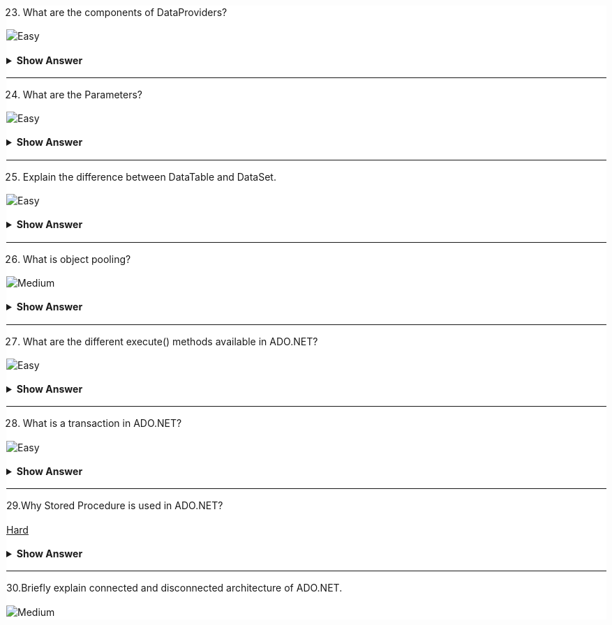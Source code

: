 
23. What are the components of DataProviders?

![Easy](https://github.com/revaturelabs/interviewquestions/blob/dev/ComplexityTags/simple%20(2).svg)

<details><summary> <b> Show Answer </b> </summary></details>

---

24. What are the Parameters?

![Easy](https://github.com/revaturelabs/interviewquestions/blob/dev/ComplexityTags/simple%20(2).svg)

<details><summary> <b> Show Answer </b> </summary></details>

---

25. Explain the difference between DataTable and DataSet.

![Easy](https://github.com/revaturelabs/interviewquestions/blob/dev/ComplexityTags/Easy%20(2).svg)

<details><summary> <b> Show Answer </b> </summary></details>

---

26. What is object pooling?

![Medium](https://github.com/revaturelabs/interviewquestions/blob/dev/ComplexityTags/Medium%20(2).svg)

<details><summary> <b> Show Answer </b> </summary></details>

---

27. What are the different execute() methods available in ADO.NET?

![Easy](https://github.com/revaturelabs/interviewquestions/blob/dev/ComplexityTags/Easy%20(2).svg)

<details><summary> <b> Show Answer </b> </summary></details>

---

28. What is a transaction in ADO.NET? 

![Easy](https://github.com/revaturelabs/interviewquestions/blob/dev/ComplexityTags/Easy%20(2).svg)

<details><summary> <b> Show Answer </b> </summary></details>

---

29.Why Stored Procedure is used in ADO.NET?

[Hard](https://github.com/revaturelabs/interviewquestions/blob/dev/ComplexityTags/Hard%20(2).svg)

<details><summary> <b> Show Answer </b> </summary></details>

---

30.Briefly explain connected and disconnected architecture of ADO.NET.

![Medium](https://github.com/revaturelabs/interviewquestions/blob/dev/ComplexityTags/Medium%20(2).svg)
